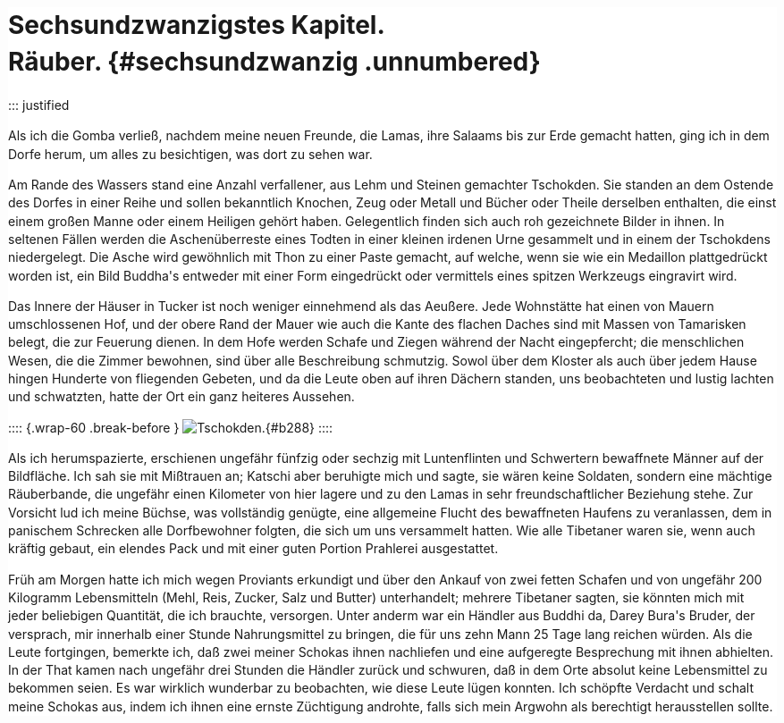 # Sechsundzwanzigstes Kapitel.<br />**Räuber.** {#sechsundzwanzig .unnumbered}

::: justified

Als ich die Gomba verließ, nachdem meine neuen Freunde, die Lamas, ihre Salaams
bis zur Erde gemacht hatten, ging ich in dem Dorfe herum, um alles zu
besichtigen, was dort zu sehen war.

Am Rande des Wassers stand eine Anzahl verfallener, aus Lehm und Steinen
gemachter Tschokden. Sie standen an dem Ostende des Dorfes in einer Reihe und
sollen bekanntlich Knochen, Zeug oder Metall und Bücher oder Theile derselben
enthalten, die einst einem großen Manne oder einem Heiligen gehört haben.
Gelegentlich finden sich auch roh gezeichnete Bilder in ihnen. In seltenen
Fällen werden die Aschenüberreste eines Todten in einer kleinen irdenen Urne
gesammelt und in einem der Tschokdens niedergelegt. Die Asche wird gewöhnlich
mit Thon zu einer Paste gemacht, auf welche, wenn sie wie ein Medaillon
plattgedrückt worden ist, ein Bild Buddha's entweder mit einer Form eingedrückt
oder vermittels eines spitzen Werkzeugs eingravirt wird.

Das Innere der Häuser in Tucker ist noch weniger einnehmend als das Aeußere.
Jede Wohnstätte hat einen von Mauern umschlossenen Hof, und der obere Rand der
Mauer wie auch die Kante des flachen Daches sind mit Massen von Tamarisken
belegt, die zur Feuerung dienen. In dem Hofe werden Schafe und Ziegen während
der Nacht eingepfercht; die menschlichen Wesen, die die Zimmer bewohnen, sind
über alle Beschreibung schmutzig. Sowol über dem Kloster als auch über jedem
Hause hingen Hunderte von fliegenden Gebeten, und da die Leute oben auf ihren
Dächern standen, uns beobachteten und lustig lachten und schwatzten, hatte der
Ort ein ganz heiteres Aussehen.

:::: {.wrap-60 .break-before }
![Tschokden.](Auf_verbotenen_Wegen_in_Tibet_288.jpg "Tschokden."){#b288}
::::

Als ich herumspazierte, erschienen ungefähr fünfzig oder sechzig mit
Luntenflinten und Schwertern bewaffnete Männer auf der Bildfläche. Ich sah sie
mit Mißtrauen an; Katschi aber beruhigte mich und sagte, sie wären keine
Soldaten, sondern eine mächtige Räuberbande, die ungefähr einen Kilometer von
hier lagere und zu den Lamas in sehr freundschaftlicher Beziehung stehe. Zur
Vorsicht lud ich meine Büchse, was vollständig genügte, eine allgemeine Flucht
des bewaffneten Haufens zu veranlassen, dem in panischem Schrecken alle
Dorfbewohner folgten, die sich um uns versammelt hatten. Wie alle Tibetaner
waren sie, wenn auch kräftig gebaut, ein elendes Pack und mit einer guten
Portion Prahlerei ausgestattet.

Früh am Morgen hatte ich mich wegen Proviants erkundigt und über den Ankauf von
zwei fetten Schafen und von ungefähr 200 Kilogramm Lebensmitteln (Mehl, Reis,
Zucker, Salz und Butter) unterhandelt; mehrere Tibetaner sagten, sie könnten
mich mit jeder beliebigen Quantität, die ich brauchte, versorgen. Unter anderm
war ein Händler aus Buddhi da, Darey Bura's Bruder, der versprach, mir innerhalb
einer Stunde Nahrungsmittel zu bringen, die für uns zehn Mann 25 Tage lang
reichen würden. Als die Leute fortgingen, bemerkte ich, daß zwei meiner Schokas
ihnen nachliefen und eine aufgeregte Besprechung mit ihnen abhielten. In der
That kamen nach ungefähr drei Stunden die Händler zurück und schwuren, daß in
dem Orte absolut keine Lebensmittel zu bekommen seien. Es war wirklich wunderbar
zu beobachten, wie diese Leute lügen konnten. Ich schöpfte Verdacht und schalt
meine Schokas aus, indem ich ihnen eine ernste Züchtigung androhte, falls sich
mein Argwohn als berechtigt herausstellen sollte.
